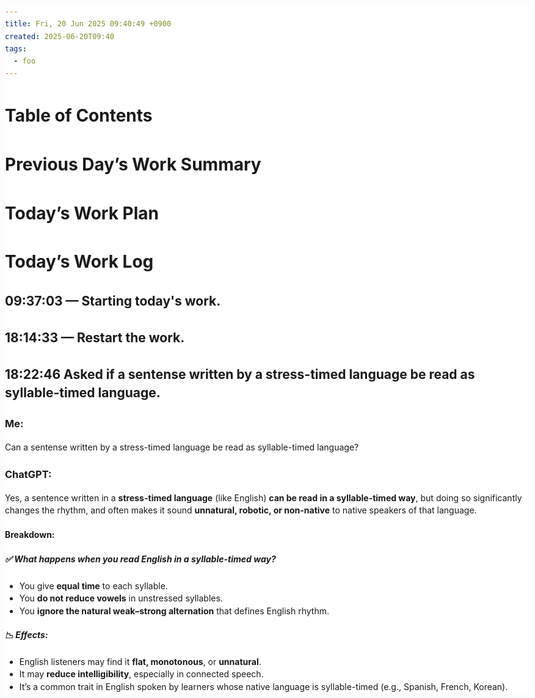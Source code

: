 ```yaml
---
title: Fri, 20 Jun 2025 09:40:49 +0900
created: 2025-06-20T09:40
tags:
  - foo
---
```

# Table of Contents

# Previous Day’s Work Summary

# Today’s Work Plan

# Today’s Work Log

## 09:37:03 — Starting today's work.

## 18:14:33 — Restart the work.

## 18:22:46 Asked if a sentense written by a stress-timed language be read as syllable-timed language.
### Me:
Can a sentense written by a stress-timed language be read as syllable-timed language?

### ChatGPT:
Yes, a sentence written in a **stress-timed language** (like English)
**can be read in a syllable-timed way**, but doing so significantly
changes the rhythm, and often makes it sound **unnatural, robotic, or
non-native** to native speakers of that language.

#### Breakdown:

##### ✅ What happens when you read English in a syllable-timed way?

- You give **equal time** to each syllable.
- You **do not reduce vowels** in unstressed syllables.
- You **ignore the natural weak–strong alternation** that defines
  English rhythm.

##### 📉 Effects:

- English listeners may find it **flat, monotonous**, or **unnatural**.
- It may **reduce intelligibility**, especially in connected speech.
- It’s a common trait in English spoken by learners whose native
  language is syllable-timed (e.g., Spanish, French, Korean).

